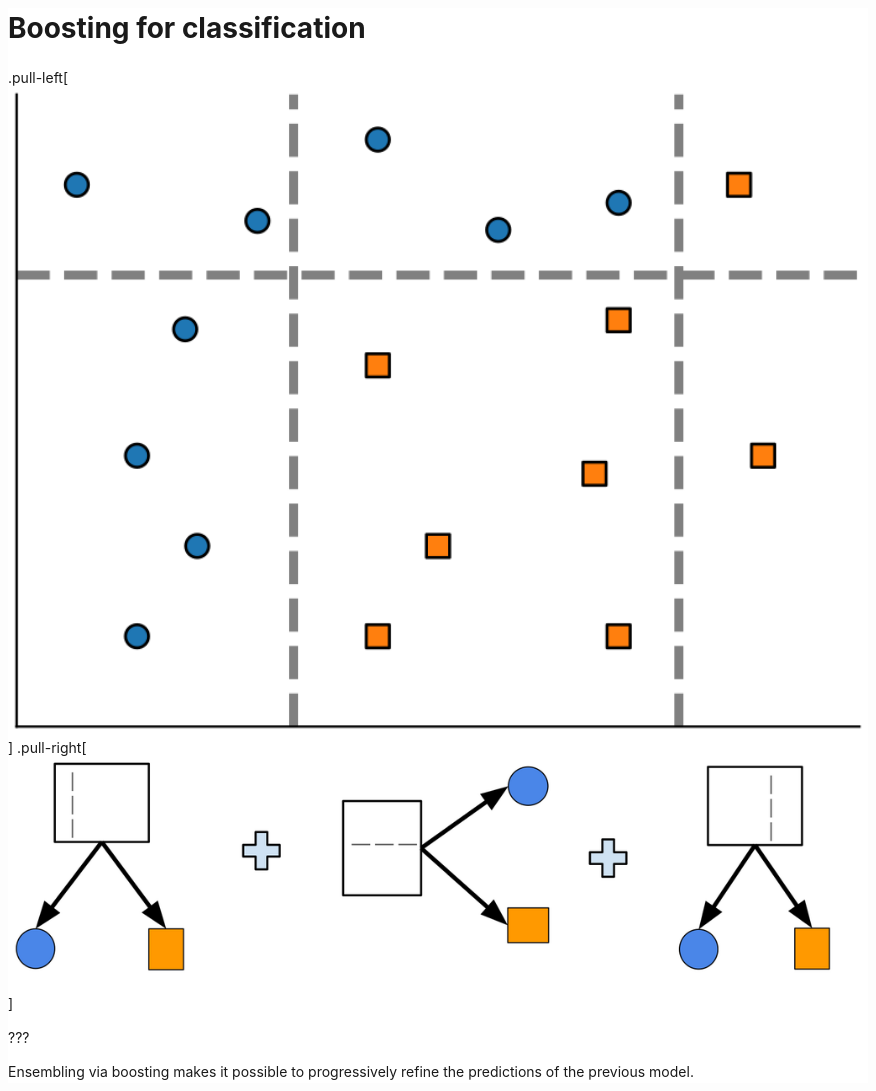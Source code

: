 # Boosting for classification

.pull-left[<img src="../figures/boosting3.svg" width="100%">]
.pull-right[<img src="../figures/boosting_trees3.svg" width="100%">]

???

Ensembling via boosting makes it possible to progressively refine the
predictions of the previous model.
